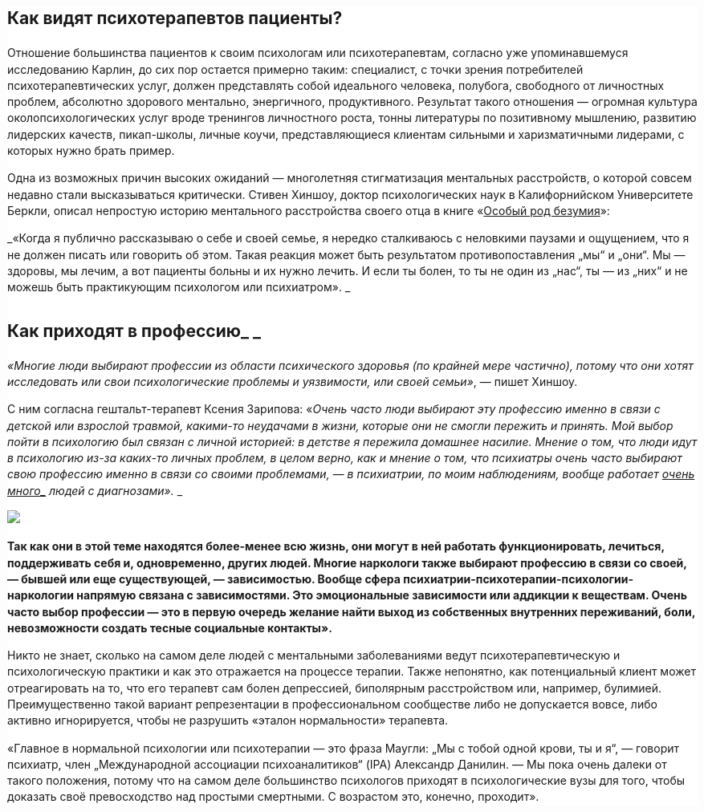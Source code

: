 ## Как видят психотерапевтов пациенты?

Отношение большинства пациентов к своим психологам или психотерапевтам, согласно уже упоминавшемуся исследованию Карлин, до сих пор остается примерно таким: специалист, с точки зрения потребителей психотерапевтических услуг, должен представлять собой идеального человека, полубога, свободного от личностных проблем, абсолютно здорового ментально, энергичного, продуктивного. Результат такого отношения — огромная культура околопсихологических услуг вроде тренингов личностного роста, тонны литературы по позитивному мышлению, развитию лидерских качеств, пикап-школы, личные коучи, представляющиеся клиентам сильными и харизматичными лидерами, с которых нужно брать пример.

Одна из возможных причин высоких ожиданий — многолетняя стигматизация ментальных расстройств, о которой совсем недавно стали высказываться критически. Стивен Хиншоу, доктор психологических наук в Калифорнийском Университете Беркли, описал непростую историю ментального расстройства своего отца в книге «[Особый род безумия](https://us.macmillan.com/books/9781250113368)»‌: 

_«Когда я публично рассказываю о себе и своей семье, я нередко сталкиваюсь с неловкими паузами и ощущением, что я не должен писать или говорить об этом. Такая реакция может быть результатом противопоставления „мы“ и „они“. Мы — здоровы, мы лечим, а вот пациенты больны и их нужно лечить. И если ты болен, то ты не один из „нас“, ты — из „них“ и не можешь быть практикующим психологом или психиатром». _

## Как приходят в профессию_ _

_«Многие люди выбирают профессии из области психического здоровья (по крайней мере частично), потому что они хотят исследовать или свои психологические проблемы и уязвимости, или своей семьи»_, — пишет Хиншоу. 

С ним согласна гештальт-терапевт Ксения Зарипова: «_Очень часто люди выбирают эту профессию именно в связи с детской или взрослой травмой, какими-то неудачами в жизни, которые они не смогли пережить и принять. Мой выбор пойти в психологию был связан с личной историей: в детстве я пережила домашнее насилие. Мнение о том, что люди идут в психологию из-за каких-то личных проблем, в целом верно, как и мнение о том, что психиатры очень часто выбирают свою профессию именно в связи со своими проблемами, — в психиатрии, по моим наблюдениям, вообще работает __[очень много_](https://www.psychiatryadvisor.com/home/topics/mood-disorders/depressive-disorder/challenging-stigma-should-psychiatrists-disclose-their-own-mental-illness/)_ людей с диагнозами».‌__ _

![](https://assets.discours.io/unsafe/900x/production/image/89843e20-74fb-11ea-ba5a-4b62bd5e8555.jpg)

__Так как они в этой теме находятся более-менее всю жизнь, они могут в ней работать функционировать, лечиться, поддерживать себя и, одновременно, других людей. Многие наркологи также выбирают профессию в связи со своей, — бывшей или еще существующей, — зависимостью. Вообще сфера психиатрии-психотерапии-психологии-наркологии напрямую связана с зависимостями. Это эмоциональные зависимости или аддикции к веществам. Очень часто выбор профессии — это в первую очередь желание найти выход из собственных внутренних переживаний, боли, невозможности создать тесные социальные контакты».__

Никто не знает, сколько на самом деле людей с ментальными заболеваниями ведут психотерапевтическую и психологическую практики и как это отражается на процессе терапии. Также непонятно, как потенциальный клиент может отреагировать на то, что его терапевт сам болен депрессией, биполярным расстройством или, например, булимией. Преимущественно такой вариант репрезентации в профессиональном сообществе либо не допускается вовсе, либо активно игнорируется, чтобы не разрушить «эталон нормальности» терапевта.

«Главное в нормальной психологии или психотерапии — это фраза Маугли: „Мы с тобой одной крови, ты и я“, — говорит психиатр, член „Международной ассоциации психоаналитиков“ (IPA) Александр Данилин. — Мы пока очень далеки от такого положения, потому что на самом деле большинство психологов приходят в психологические вузы для того, чтобы доказать своё превосходство над простыми смертными. С возрастом это, конечно, проходит».
